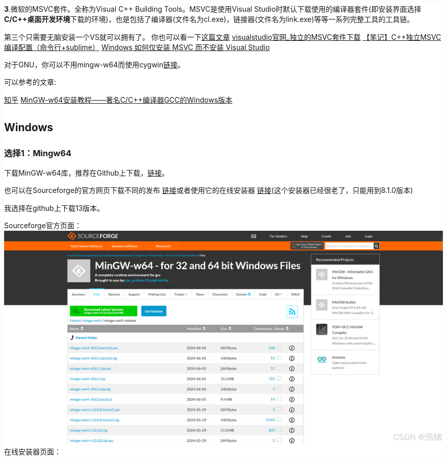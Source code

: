 **3**.微软的MSVC套件。全称为Visual C++ Building Tools。MSVC是使用Visual Studio时默认下载使用的编译器套件(即安装界面选择**C/C++桌面开发环境**下载的环境)，也是包括了编译器(文件名为cl.exe)，链接器(文件名为link.exe)等等一系列完整工具的工具链。


第三个只需要无脑安装一个VS就可以拥有了。
你也可以看一下[这篇文章](https://www.zhihu.com/question/48968569)
[visualstudio官网_独立的MSVC套件下载](https://visualstudio.microsoft.com/zh-hans/visual-cpp-build-tools/)
[【笔记】C++独立MSVC编译配置（命令行+sublime）](https://blog.csdn.net/m0_37809890/article/details/85103109)
[Windows 如何仅安装 MSVC 而不安装 Visual Studio](https://blog.csdn.net/m0_57309959/article/details/139815240)

对于GNU，你可以不用mingw-w64而使用cygwin[链接](http://cygwin.com/install.html)。

可以参考的文章:

[知乎](https://www.zhihu.com/question/445921363?utm_id=0)
[MinGW-w64安装教程——著名C/C++编译器GCC的Windows版本](https://zhuanlan.zhihu.com/p/76613134?utm_id=0)
## Windows
### 选择1：Mingw64
下载MinGW-w64库，推荐在Github上下载，[链接](https://github.com/niXman/mingw-builds-binaries/releases)。

也可以在Sourceforge的官方网页下载不同的发布 [链接](http://sourceforge.net/projects/mingw-w64/files/mingw-w64/mingw-w64-release/)或者使用它的在线安装器 [链接](https://sourceforge.net/projects/mingw-w64/files/mingw-w64/)(这个安装器已经很老了，只能用到8.1.0版本)

我选择在github上下载13版本。

Sourceforge官方页面：![](../images/1726712354654.png)  
在线安装器页面：  